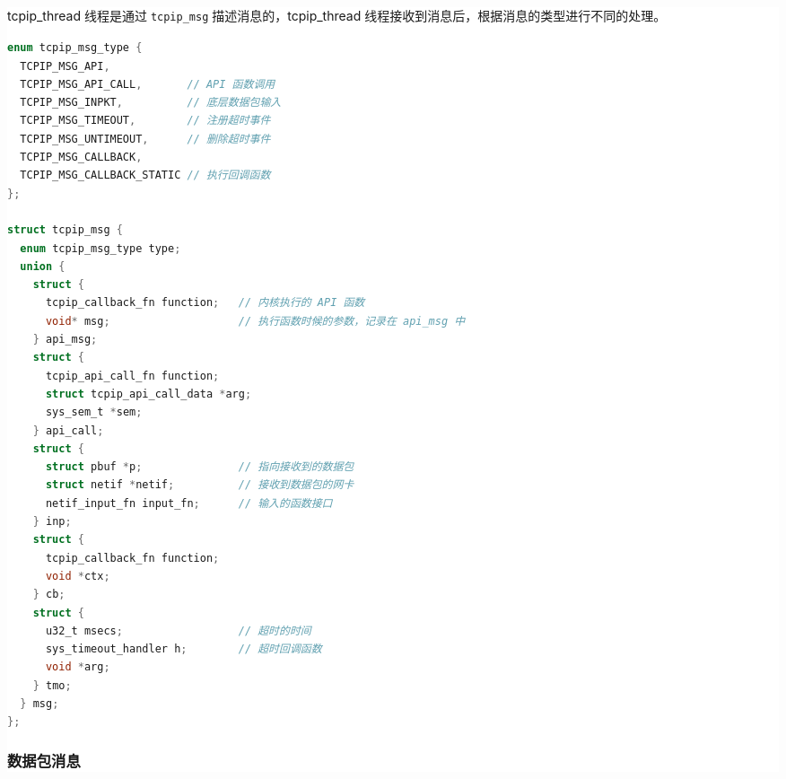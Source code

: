 tcpip_thread 线程是通过 `tcpip_msg` 描述消息的，tcpip_thread 线程接收到消息后，根据消息的类型进行不同的处理。

```c
enum tcpip_msg_type {
  TCPIP_MSG_API,
  TCPIP_MSG_API_CALL,    	// API 函数调用
  TCPIP_MSG_INPKT,			// 底层数据包输入
  TCPIP_MSG_TIMEOUT,		// 注册超时事件
  TCPIP_MSG_UNTIMEOUT,		// 删除超时事件
  TCPIP_MSG_CALLBACK,
  TCPIP_MSG_CALLBACK_STATIC	// 执行回调函数
};

struct tcpip_msg {
  enum tcpip_msg_type type;
  union {
    struct {
      tcpip_callback_fn function;	// 内核执行的 API 函数
      void* msg;					// 执行函数时候的参数，记录在 api_msg 中
    } api_msg;
    struct {
      tcpip_api_call_fn function;
      struct tcpip_api_call_data *arg;
      sys_sem_t *sem;
    } api_call;
    struct {
      struct pbuf *p;				// 指向接收到的数据包
      struct netif *netif;			// 接收到数据包的网卡
      netif_input_fn input_fn;		// 输入的函数接口
    } inp;
    struct {
      tcpip_callback_fn function;
      void *ctx;
    } cb;
    struct {
      u32_t msecs;					// 超时的时间
      sys_timeout_handler h;		// 超时回调函数
      void *arg;
    } tmo;
  } msg;
};
```

### 数据包消息
